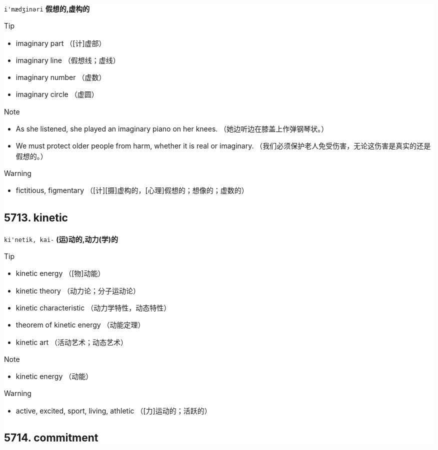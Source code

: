 `i'mædʒinəri`  **假想的,虚构的**

> [!TIP]
>
> - imaginary part （[计]虚部）
>
> - imaginary line （假想线；虚线）
>
> - imaginary number （虚数）
>
> - imaginary circle （虚圆）
>

> [!NOTE]
>
> - As she listened, she played an imaginary piano on her knees. （她边听边在膝盖上作弹钢琴状。）
>
> - We must protect older people from harm, whether it is real or imaginary. （我们必须保护老人免受伤害，无论这伤害是真实的还是假想的。）
>

> [!WARNING]
>
> - fictitious, figmentary （[计][摄]虚构的，[心理]假想的；想像的；虚数的）
>

## 5713. kinetic

`ki'netik, kai-`  **(运)动的,动力(学)的**

> [!TIP]
>
> - kinetic energy （[物]动能）
>
> - kinetic theory （动力论；分子运动论）
>
> - kinetic characteristic （动力学特性，动态特性）
>
> - theorem of kinetic energy （动能定理）
>
> - kinetic art （活动艺术；动态艺术）
>

> [!NOTE]
>
> - kinetic energy （动能）
>

> [!WARNING]
>
> - active, excited, sport, living, athletic （[力]运动的；活跃的）
>

## 5714. commitment
